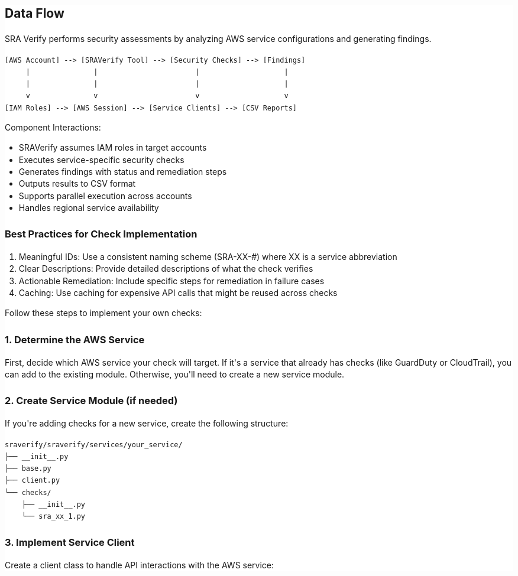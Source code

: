 ## Data Flow
SRA Verify performs security assessments by analyzing AWS service configurations and generating findings.

```ascii
[AWS Account] --> [SRAVerify Tool] --> [Security Checks] --> [Findings]
     |               |                       |                    |
     |               |                       |                    |
     v               v                       v                    v
[IAM Roles] --> [AWS Session] --> [Service Clients] --> [CSV Reports]
```

Component Interactions:
- SRAVerify assumes IAM roles in target accounts
- Executes service-specific security checks
- Generates findings with status and remediation steps
- Outputs results to CSV format
- Supports parallel execution across accounts
- Handles regional service availability

### Best Practices for Check Implementation

1. Meaningful IDs: Use a consistent naming scheme (SRA-XX-#) where XX is a service abbreviation
2. Clear Descriptions: Provide detailed descriptions of what the check verifies
3. Actionable Remediation: Include specific steps for remediation in failure cases
4. Caching: Use caching for expensive API calls that might be reused across checks

Follow these steps to implement your own checks:

### 1. Determine the AWS Service

First, decide which AWS service your check will target. If it's a service that already has checks (like GuardDuty or
CloudTrail), you can add to the existing module. Otherwise, you'll need to create a new service module.

### 2. Create Service Module (if needed)

If you're adding checks for a new service, create the following structure:

```
sraverify/sraverify/services/your_service/
├── __init__.py
├── base.py
├── client.py
└── checks/
    ├── __init__.py
    └── sra_xx_1.py
```

### 3. Implement Service Client

Create a client class to handle API interactions with the AWS service:
